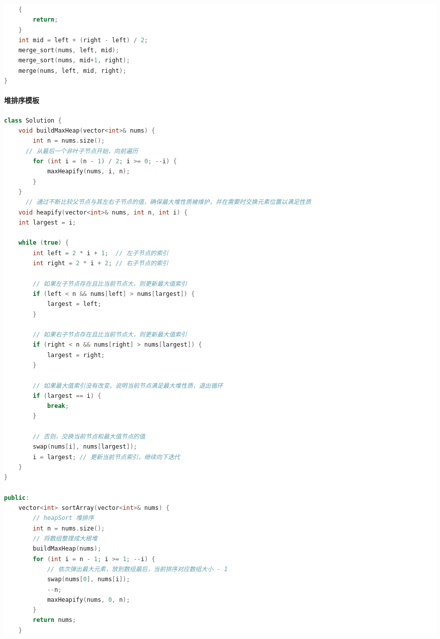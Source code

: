 ```c++
    {
        return;
    }
    int mid = left + (right - left) / 2;
    merge_sort(nums, left, mid);
    merge_sort(nums, mid+1, right);
    merge(nums, left, mid, right);
}
```
  
#### 堆排序模板
  
```c++
class Solution {
    void buildMaxHeap(vector<int>& nums) {
        int n = nums.size();
      // 从最后一个非叶子节点开始，向前遍历
        for (int i = (n - 1) / 2; i >= 0; --i) {
            maxHeapify(nums, i, n);
        }
    }
	  // 通过不断比较父节点与其左右子节点的值，确保最大堆性质被维护，并在需要时交换元素位置以满足性质
    void heapify(vector<int>& nums, int n, int i) {
    int largest = i;
  
    while (true) {
        int left = 2 * i + 1;  // 左子节点的索引
        int right = 2 * i + 2; // 右子节点的索引
  
        // 如果左子节点存在且比当前节点大，则更新最大值索引
        if (left < n && nums[left] > nums[largest]) {
            largest = left;
        }
  
        // 如果右子节点存在且比当前节点大，则更新最大值索引
        if (right < n && nums[right] > nums[largest]) {
            largest = right;
        }
  
        // 如果最大值索引没有改变，说明当前节点满足最大堆性质，退出循环
        if (largest == i) {
            break;
        }
  
        // 否则，交换当前节点和最大值节点的值
        swap(nums[i], nums[largest]);
        i = largest; // 更新当前节点索引，继续向下迭代
    }
}
  
public:
    vector<int> sortArray(vector<int>& nums) {
        // heapSort 堆排序
        int n = nums.size();
        // 将数组整理成大根堆
        buildMaxHeap(nums);
        for (int i = n - 1; i >= 1; --i) {
            // 依次弹出最大元素，放到数组最后，当前排序对应数组大小 - 1
            swap(nums[0], nums[i]);
            --n;
            maxHeapify(nums, 0, n);
        }
        return nums;
    }
```